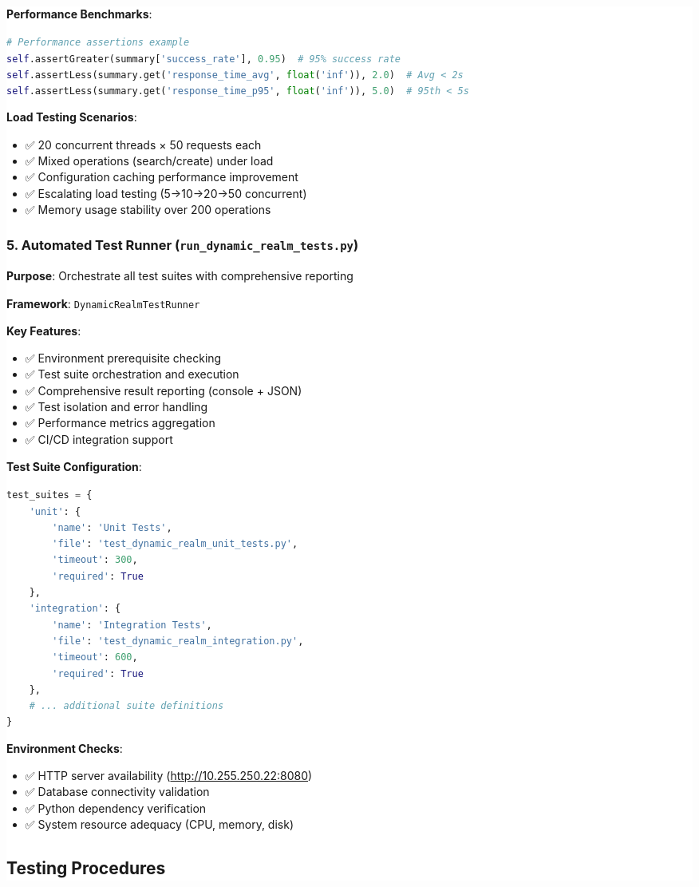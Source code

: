 **Performance Benchmarks**:
```python
# Performance assertions example
self.assertGreater(summary['success_rate'], 0.95)  # 95% success rate
self.assertLess(summary.get('response_time_avg', float('inf')), 2.0)  # Avg < 2s
self.assertLess(summary.get('response_time_p95', float('inf')), 5.0)  # 95th < 5s
```

**Load Testing Scenarios**:
- ✅ 20 concurrent threads × 50 requests each
- ✅ Mixed operations (search/create) under load
- ✅ Configuration caching performance improvement
- ✅ Escalating load testing (5→10→20→50 concurrent)
- ✅ Memory usage stability over 200 operations

### 5. Automated Test Runner (`run_dynamic_realm_tests.py`)

**Purpose**: Orchestrate all test suites with comprehensive reporting

**Framework**: `DynamicRealmTestRunner`

**Key Features**:
- ✅ Environment prerequisite checking
- ✅ Test suite orchestration and execution
- ✅ Comprehensive result reporting (console + JSON)
- ✅ Test isolation and error handling
- ✅ Performance metrics aggregation
- ✅ CI/CD integration support

**Test Suite Configuration**:
```python
test_suites = {
    'unit': {
        'name': 'Unit Tests',
        'file': 'test_dynamic_realm_unit_tests.py',
        'timeout': 300,
        'required': True
    },
    'integration': {
        'name': 'Integration Tests', 
        'file': 'test_dynamic_realm_integration.py',
        'timeout': 600,
        'required': True
    },
    # ... additional suite definitions
}
```

**Environment Checks**:
- ✅ HTTP server availability (http://10.255.250.22:8080)
- ✅ Database connectivity validation
- ✅ Python dependency verification
- ✅ System resource adequacy (CPU, memory, disk)

## Testing Procedures
